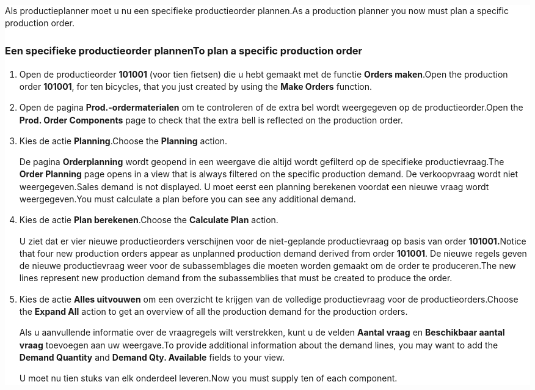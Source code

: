  <span data-ttu-id="bab2b-224">Als productieplanner moet u nu een specifieke productieorder plannen.</span><span class="sxs-lookup"><span data-stu-id="bab2b-224">As a production planner you now must plan a specific production order.</span></span>  

### <a name="to-plan-a-specific-production-order"></a><span data-ttu-id="bab2b-225">Een specifieke productieorder plannen</span><span class="sxs-lookup"><span data-stu-id="bab2b-225">To plan a specific production order</span></span>  

1.  <span data-ttu-id="bab2b-226">Open de productieorder **101001** (voor tien fietsen) die u hebt gemaakt met de functie **Orders maken**.</span><span class="sxs-lookup"><span data-stu-id="bab2b-226">Open the production order **101001**, for ten bicycles, that you just created by using the **Make Orders** function.</span></span>  
2.  <span data-ttu-id="bab2b-227">Open de pagina **Prod.-ordermaterialen** om te controleren of de extra bel wordt weergegeven op de productieorder.</span><span class="sxs-lookup"><span data-stu-id="bab2b-227">Open the **Prod. Order Components** page to check that the extra bell is reflected on the production order.</span></span>  
3.  <span data-ttu-id="bab2b-228">Kies de actie **Planning**.</span><span class="sxs-lookup"><span data-stu-id="bab2b-228">Choose the **Planning** action.</span></span>  

     <span data-ttu-id="bab2b-229">De pagina **Orderplanning** wordt geopend in een weergave die altijd wordt gefilterd op de specifieke productievraag.</span><span class="sxs-lookup"><span data-stu-id="bab2b-229">The **Order Planning** page opens in a view that is always filtered on the specific production demand.</span></span> <span data-ttu-id="bab2b-230">De verkoopvraag wordt niet weergegeven.</span><span class="sxs-lookup"><span data-stu-id="bab2b-230">Sales demand is not displayed.</span></span> <span data-ttu-id="bab2b-231">U moet eerst een planning berekenen voordat een nieuwe vraag wordt weergegeven.</span><span class="sxs-lookup"><span data-stu-id="bab2b-231">You must calculate a plan before you can see any additional demand.</span></span>  

4.  <span data-ttu-id="bab2b-232">Kies de actie **Plan berekenen**.</span><span class="sxs-lookup"><span data-stu-id="bab2b-232">Choose the **Calculate Plan** action.</span></span>  

     <span data-ttu-id="bab2b-233">U ziet dat er vier nieuwe productieorders verschijnen voor de niet-geplande productievraag op basis van order **101001.**</span><span class="sxs-lookup"><span data-stu-id="bab2b-233">Notice that four new production orders appear as unplanned production demand derived from order **101001**.</span></span> <span data-ttu-id="bab2b-234">De nieuwe regels geven de nieuwe productievraag weer voor de subassemblages die moeten worden gemaakt om de order te produceren.</span><span class="sxs-lookup"><span data-stu-id="bab2b-234">The new lines represent new production demand from the subassemblies that must be created to produce the order.</span></span>  

5.  <span data-ttu-id="bab2b-235">Kies de actie **Alles uitvouwen** om een overzicht te krijgen van de volledige productievraag voor de productieorders.</span><span class="sxs-lookup"><span data-stu-id="bab2b-235">Choose the **Expand All** action to get an overview of all the production demand for the production orders.</span></span>  

     <span data-ttu-id="bab2b-236">Als u aanvullende informatie over de vraagregels wilt verstrekken, kunt u de velden **Aantal vraag** en **Beschikbaar aantal vraag** toevoegen aan uw weergave.</span><span class="sxs-lookup"><span data-stu-id="bab2b-236">To provide additional information about the demand lines, you may want to add the **Demand Quantity** and **Demand Qty. Available** fields to your view.</span></span>  

     <span data-ttu-id="bab2b-237">U moet nu tien stuks van elk onderdeel leveren.</span><span class="sxs-lookup"><span data-stu-id="bab2b-237">Now you must supply ten of each component.</span></span>  
